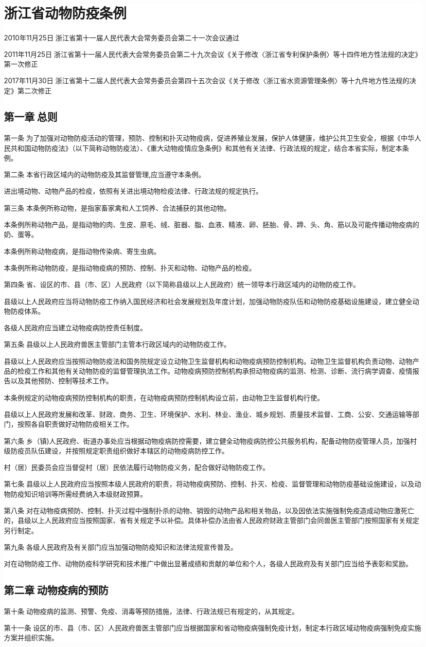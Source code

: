 # 浙江省动物防疫条例

2010年11月25日 浙江省第十一届人民代表大会常务委员会第二十一次会议通过

2011年11月25日 浙江省第十一届人民代表大会常务委员会第二十九次会议《关于修改〈浙江省专利保护条例〉等十四件地方性法规的决定》第一次修正

2017年11月30日 浙江省第十二届人民代表大会常务委员会第四十五次会议《关于修改〈浙江省水资源管理条例〉等十九件地方性法规的决定》第二次修正



## 第一章  总则

第一条 为了加强对动物防疫活动的管理，预防、控制和扑灭动物疫病，促进养殖业发展，保护人体健康，维护公共卫生安全，根据《中华人民共和国动物防疫法》（以下简称动物防疫法）、《重大动物疫情应急条例》和其他有关法律、行政法规的规定，结合本省实际，制定本条例。

第二条 本省行政区域内的动物防疫及其监督管理,应当遵守本条例。

进出境动物、动物产品的检疫，依照有关进出境动物检疫法律、行政法规的规定执行。

第三条 本条例所称动物，是指家畜家禽和人工饲养、合法捕获的其他动物。

本条例所称动物产品，是指动物的肉、生皮、原毛、绒、脏器、脂、血液、精液、卵、胚胎、骨、蹄、头、角、筋以及可能传播动物疫病的奶、蛋等。

本条例所称动物疫病，是指动物传染病、寄生虫病。

本条例所称动物防疫，是指动物疫病的预防、控制、扑灭和动物、动物产品的检疫。

第四条 省、设区的市、县（市、区）人民政府（以下简称县级以上人民政府）统一领导本行政区域内的动物防疫工作。

县级以上人民政府应当将动物防疫工作纳入国民经济和社会发展规划及年度计划，加强动物防疫队伍和动物防疫基础设施建设，建立健全动物防疫体系。

各级人民政府应当建立动物疫病防控责任制度。

第五条 县级以上人民政府兽医主管部门主管本行政区域内的动物防疫工作。

县级以上人民政府应当按照动物防疫法和国务院规定设立动物卫生监督机构和动物疫病预防控制机构。动物卫生监督机构负责动物、动物产品的检疫工作和其他有关动物防疫的监督管理执法工作。动物疫病预防控制机构承担动物疫病的监测、检测、诊断、流行病学调查、疫情报告以及其他预防、控制等技术工作。

本条例规定的动物疫病预防控制机构的职责，在动物疫病预防控制机构设立前，由动物卫生监督机构行使。

县级以上人民政府发展和改革、财政、商务、卫生、环境保护、水利、林业、渔业、城乡规划、质量技术监督、工商、公安、交通运输等部门，按照各自职责做好动物防疫相关工作。

第六条 乡（镇)人民政府、街道办事处应当根据动物疫病防控需要，建立健全动物疫病防控公共服务机构，配备动物防疫管理人员，加强村级防疫员队伍建设，并按照规定职责组织做好本辖区的动物疫病防控工作。

村（居）民委员会应当督促村（居）民依法履行动物防疫义务，配合做好动物防疫工作。

第七条 县级以上人民政府应当按照本级人民政府的职责，将动物疫病预防、控制、扑灭、检疫、监督管理和动物防疫基础设施建设，以及动物防疫知识培训等所需经费纳入本级财政预算。

第八条 对在动物疫病预防、控制、扑灭过程中强制扑杀的动物、销毁的动物产品和相关物品，以及因依法实施强制免疫造成动物应激死亡的，县级以上人民政府应当按照国家、省有关规定予以补偿。具体补偿办法由省人民政府财政主管部门会同兽医主管部门按照国家有关规定另行制定。

第九条 各级人民政府及有关部门应当加强动物防疫知识和法律法规宣传普及。

对在动物防疫工作、动物防疫科学研究和技术推广中做出显著成绩和贡献的单位和个人，各级人民政府及有关部门应当给予表彰和奖励。

## 第二章  动物疫病的预防

第十条 动物疫病的监测、预警、免疫、消毒等预防措施，法律、行政法规已有规定的，从其规定。

第十一条 设区的市、县（市、区）人民政府兽医主管部门应当根据国家和省动物疫病强制免疫计划，制定本行政区域动物疫病强制免疫实施方案并组织实施。

